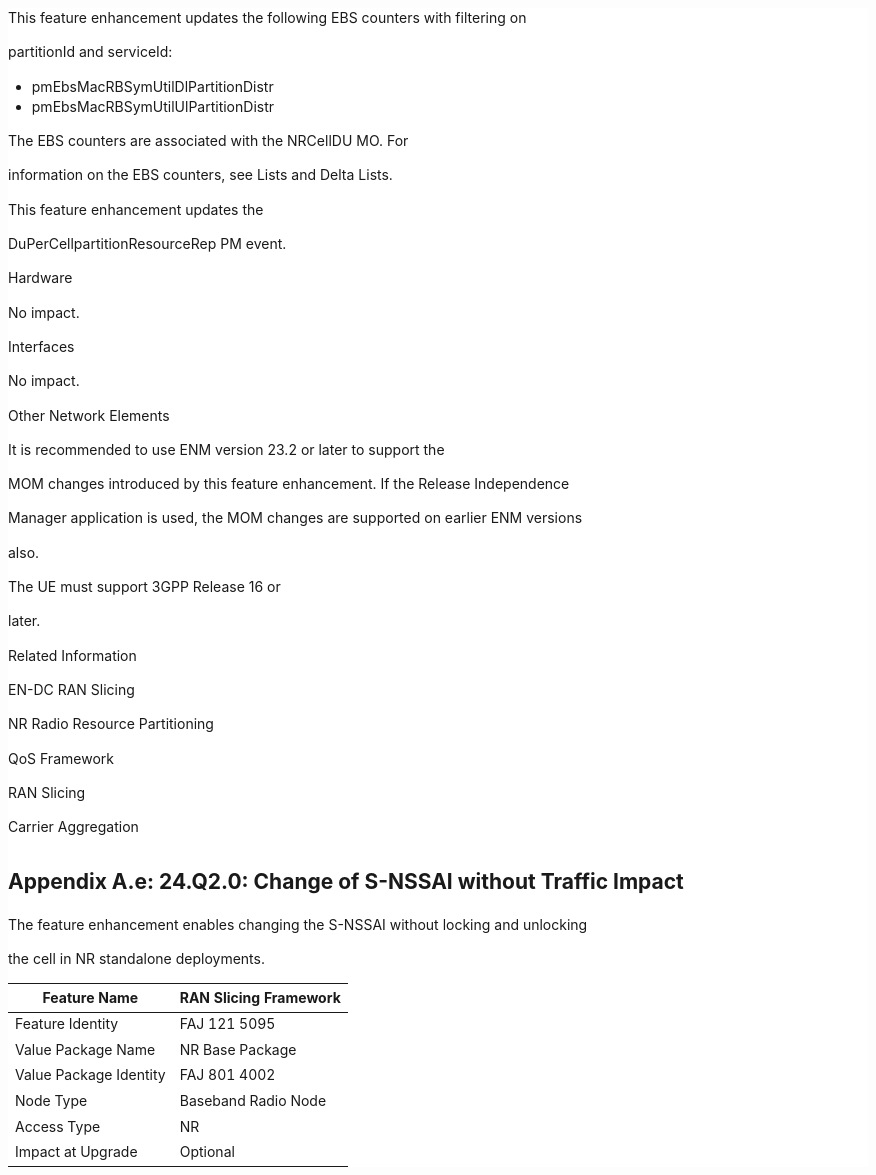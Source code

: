 This feature enhancement updates the following EBS counters with filtering on

partitionId and serviceId:

- pmEbsMacRBSymUtilDlPartitionDistr
- pmEbsMacRBSymUtilUlPartitionDistr

The EBS counters are associated with the NRCellDU MO. For

information on the EBS counters, see Lists and Delta Lists.

This feature enhancement updates the

DuPerCellpartitionResourceRep PM event.

Hardware

No impact.

Interfaces

No impact.

Other Network Elements

It is recommended to use ENM version 23.2 or later to support the

MOM changes introduced by this feature enhancement. If the Release Independence

Manager application is used, the MOM changes are supported on earlier ENM versions

also.

The UE must support 3GPP Release 16 or

later.

Related Information

EN-DC RAN Slicing

NR Radio Resource Partitioning

QoS Framework

RAN Slicing

Carrier Aggregation

## Appendix A.e: 24.Q2.0: Change of S-NSSAI without Traffic Impact

The feature enhancement enables changing the S-NSSAI without locking and unlocking

the cell in NR standalone deployments.

| Feature Name           | RAN Slicing Framework   |
|------------------------|-------------------------|
| Feature Identity       | FAJ 121 5095            |
| Value Package Name     | NR Base Package         |
| Value Package Identity | FAJ 801 4002            |
| Node Type              | Baseband Radio Node     |
| Access Type            | NR                      |
| Impact at Upgrade      | Optional                |
